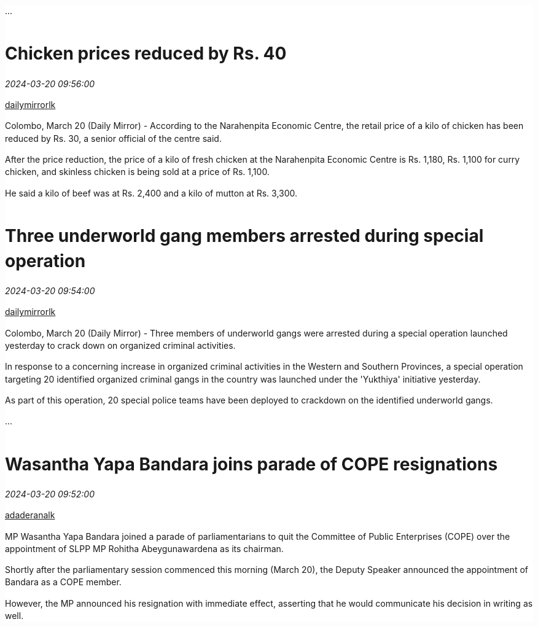 ...



# Chicken prices reduced by Rs. 40

*2024-03-20 09:56:00*

[dailymirrorlk](https://www.dailymirror.lk/breaking-news/Chicken-prices-reduced-by-Rs-40/108-279224)

Colombo, March 20 (Daily Mirror) - According to the Narahenpita Economic Centre, the retail price of a kilo of chicken has been reduced by Rs. 30, a senior official of the centre said.

After the price reduction, the price of a kilo of fresh chicken at the Narahenpita Economic Centre is Rs. 1,180, Rs. 1,100 for curry chicken, and skinless chicken is being sold at a price of Rs. 1,100.

He said a kilo of beef was at Rs. 2,400 and a kilo of mutton at Rs. 3,300.



# Three underworld gang members arrested during special operation

*2024-03-20 09:54:00*

[dailymirrorlk](https://www.dailymirror.lk/breaking-news/Three-underworld-gang-members-arrested-during-special-operation/108-279225)

Colombo, March 20 (Daily Mirror) - Three members of underworld gangs were arrested during a special operation launched yesterday to crack down on organized criminal activities.

In response to a concerning increase in organized criminal activities in the Western and Southern Provinces, a special operation targeting 20 identified organized criminal gangs in the country was launched under the 'Yukthiya' initiative yesterday.

As part of this operation, 20 special police teams have been deployed to crackdown on the identified underworld gangs.

...



# Wasantha Yapa Bandara joins parade of COPE resignations

*2024-03-20 09:52:00*

[adaderanalk](https://www.adaderana.lk/news/98070/wasantha-yapa-bandara-joins-parade-of-cope-resignations)

MP Wasantha Yapa Bandara joined a parade of parliamentarians to quit the Committee of Public Enterprises (COPE) over the appointment of SLPP MP Rohitha Abeygunawardena as its chairman.

Shortly after the parliamentary session commenced this morning (March 20), the Deputy Speaker announced the appointment of Bandara as a COPE member.

However, the MP announced his resignation with immediate effect, asserting that he would communicate his decision in writing as well.
